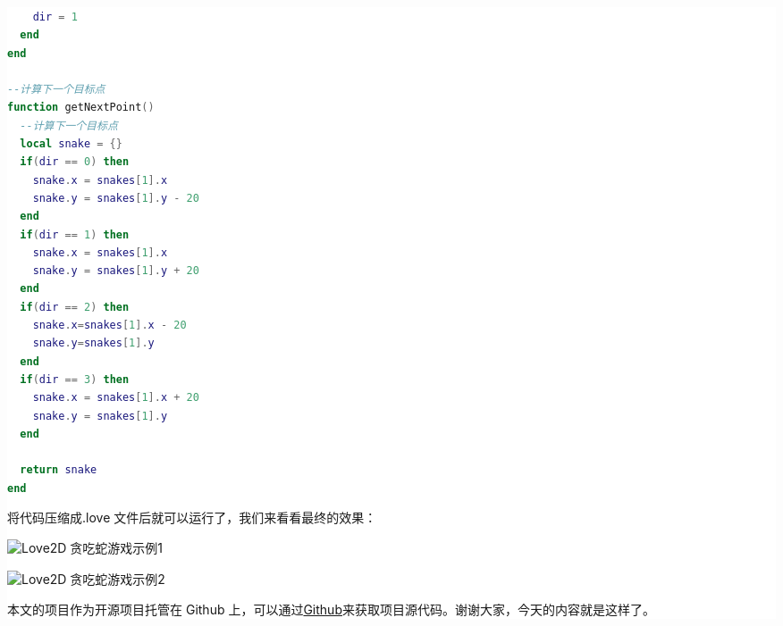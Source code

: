 ```Lua
    dir = 1
  end
end

--计算下一个目标点
function getNextPoint()
  --计算下一个目标点
  local snake = {}
  if(dir == 0) then
    snake.x = snakes[1].x
    snake.y = snakes[1].y - 20
  end
  if(dir == 1) then
    snake.x = snakes[1].x
    snake.y = snakes[1].y + 20
  end
  if(dir == 2) then
    snake.x=snakes[1].x - 20
    snake.y=snakes[1].y
  end
  if(dir == 3) then
    snake.x = snakes[1].x + 20
    snake.y = snakes[1].y
  end

  return snake
end
```
将代码压缩成.love 文件后就可以运行了，我们来看看最终的效果：

![Love2D 贪吃蛇游戏示例1](https://i.loli.net/2021/10/25/BC4KqmDbRtdj8he.png)

![Love2D 贪吃蛇游戏示例2](https://i.loli.net/2021/10/25/xmTubKXEdM8lZoP.png)

本文的项目作为开源项目托管在 Github 上，可以通过[Github](https://github.com/qinyuanpei/Love2D_Snake)来获取项目源代码。谢谢大家，今天的内容就是这样了。